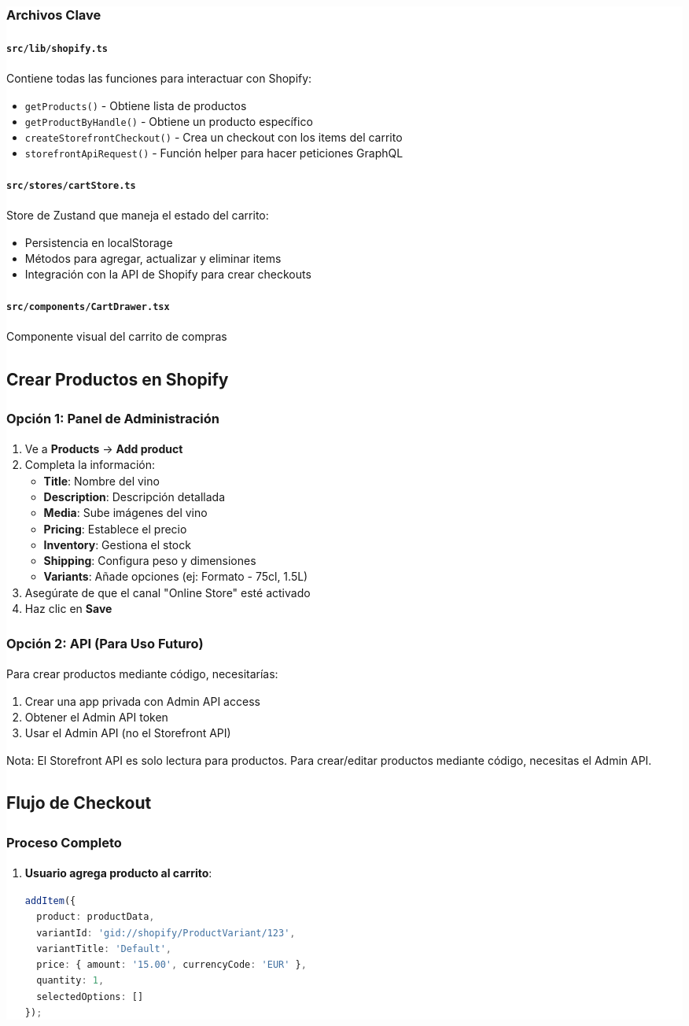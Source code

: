 ### Archivos Clave

#### `src/lib/shopify.ts`
Contiene todas las funciones para interactuar con Shopify:
- `getProducts()` - Obtiene lista de productos
- `getProductByHandle()` - Obtiene un producto específico
- `createStorefrontCheckout()` - Crea un checkout con los items del carrito
- `storefrontApiRequest()` - Función helper para hacer peticiones GraphQL

#### `src/stores/cartStore.ts`
Store de Zustand que maneja el estado del carrito:
- Persistencia en localStorage
- Métodos para agregar, actualizar y eliminar items
- Integración con la API de Shopify para crear checkouts

#### `src/components/CartDrawer.tsx`
Componente visual del carrito de compras

## Crear Productos en Shopify

### Opción 1: Panel de Administración
1. Ve a **Products** → **Add product**
2. Completa la información:
   - **Title**: Nombre del vino
   - **Description**: Descripción detallada
   - **Media**: Sube imágenes del vino
   - **Pricing**: Establece el precio
   - **Inventory**: Gestiona el stock
   - **Shipping**: Configura peso y dimensiones
   - **Variants**: Añade opciones (ej: Formato - 75cl, 1.5L)
3. Asegúrate de que el canal "Online Store" esté activado
4. Haz clic en **Save**

### Opción 2: API (Para Uso Futuro)
Para crear productos mediante código, necesitarías:
1. Crear una app privada con Admin API access
2. Obtener el Admin API token
3. Usar el Admin API (no el Storefront API)

Nota: El Storefront API es solo lectura para productos. Para crear/editar productos mediante código, necesitas el Admin API.

## Flujo de Checkout

### Proceso Completo

1. **Usuario agrega producto al carrito**:
   ```typescript
   addItem({
     product: productData,
     variantId: 'gid://shopify/ProductVariant/123',
     variantTitle: 'Default',
     price: { amount: '15.00', currencyCode: 'EUR' },
     quantity: 1,
     selectedOptions: []
   });
   ```
